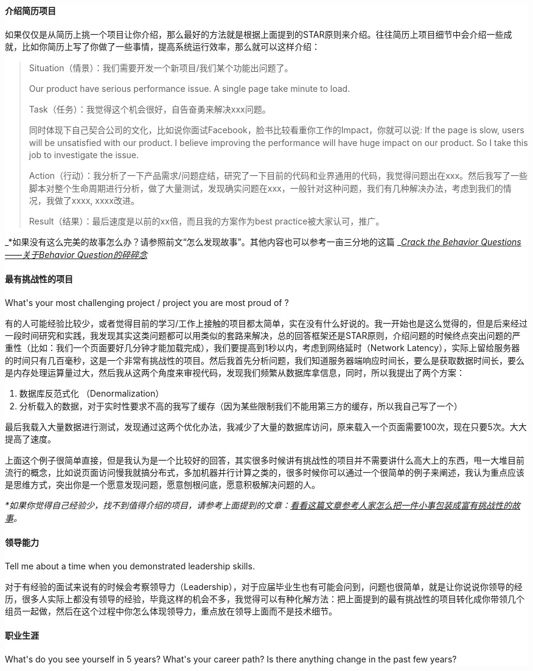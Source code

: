 #### 

#### 介绍简历项目

如果仅仅是从简历上挑一个项目让你介绍，那么最好的方法就是根据上面提到的STAR原则来介绍。往往简历上项目细节中会介绍一些成就，比如你简历上写了你做了一些事情，提高系统运行效率，那么就可以这样介绍：

> Situation（情景）：我们需要开发一个新项目/我们某个功能出问题了。
>
> Our product have serious performance issue. A single page take minute to load.
>
> Task（任务）：我觉得这个机会很好，自告奋勇来解决xxx问题。
>
> 同时体现下自己契合公司的文化，比如说你面试Facebook，脸书比较看重你工作的Impact，你就可以说: If the page is slow, users will be unsatisfied with our product. I believe improving the performance will have huge impact on our product. So I take this job to investigate the issue.
>
> Action（行动）：我分析了一下产品需求/问题症结，研究了一下目前的代码和业界通用的代码，我觉得问题出在xxx。然后我写了一些脚本对整个生命周期进行分析，做了大量测试，发现确实问题在xxx，一般针对这种问题，我们有几种解决办法，考虑到我们的情况，我做了xxxx, xxxx改进。
>
> Result（结果）：最后速度是以前的xx倍，而且我的方案作为best practice被大家认可，推广。

_\*如果没有这么完美的故事怎么办？请参照前文“怎么发现故事”。其他内容也可以参考一亩三分地的这篇 _[_Crack the Behavior Questions——关于Behavior Question的碎碎念_](http://www.1point3acres.com/bbs/thread-106072-1-1.html)

#### 

#### 最有挑战性的项目

What's your most challenging project / project you are most proud of ?

有的人可能经验比较少，或者觉得目前的学习/工作上接触的项目都太简单，实在没有什么好说的。我一开始也是这么觉得的，但是后来经过一段时间研究和实践，我发现其实这类问题都可以用类似的套路来解决，总的回答框架还是STAR原则，介绍问题的时候终点突出问题的严重性（比如：我们一个页面要好几分钟才能加载完成），我们要提高到1秒以内，考虑到网络延时（Network Latency），实际上留给服务器的时间只有几百毫秒，这是一个非常有挑战性的项目。然后我首先分析问题，我们知道服务器端响应时间长，要么是获取数据时间长，要么是内存处理运算量过大，然后我从这两个角度来审视代码，发现我们频繁从数据库拿信息，同时，所以我提出了两个方案：

1. 数据库反范式化 （Denormalization）
2. 分析载入的数据，对于实时性要求不高的我写了缓存（因为某些限制我们不能用第三方的缓存，所以我自己写了一个）

最后我载入大量数据进行测试，发现通过这两个优化办法，我减少了大量的数据库访问，原来载入一个页面需要100次，现在只要5次。大大提高了速度。

上面这个例子很简单直接，但是我认为是一个比较好的回答，其实很多时候讲有挑战性的项目并不需要讲什么高大上的东西，甩一大堆目前流行的概念，比如说页面访问慢我就搞分布式，多加机器并行计算之类的，很多时候你可以通过一个很简单的例子来阐述，我认为重点应该是思维方式，突出你是一个愿意发现问题，愿意刨根问底，愿意积极解决问题的人。

_\*如果你觉得自己经验少，找不到值得介绍的项目，请参考上面提到的文章：_[_看看这篇文章参考人家怎么把一件小事包装成富有挑战性的故事_](http://www.1point3acres.com/bbs/thread-290109-1-1.html)_。_

#### 

#### 领导能力

Tell me about a time when you demonstrated leadership skills.

对于有经验的面试来说有的时候会考察领导力（Leadership），对于应届毕业生也有可能会问到，问题也很简单，就是让你说说你领导的经历，很多人实际上都没有领导的经验，毕竟这样的机会不多，我觉得可以有种化解方法：把上面提到的最有挑战性的项目转化成你带领几个组员一起做，然后在这个过程中你怎么体现领导力，重点放在领导上面而不是技术细节。

#### 职业生涯

What's do you see yourself in 5 years? What's your career path? Is there anything change in the past few years?
